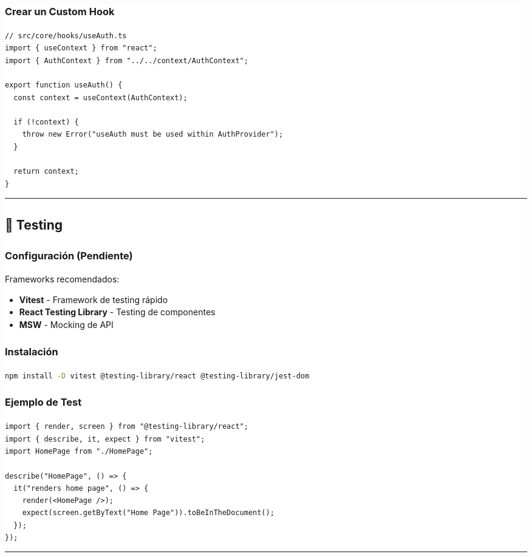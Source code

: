 ### Crear un Custom Hook

```tsx
// src/core/hooks/useAuth.ts
import { useContext } from "react";
import { AuthContext } from "../../context/AuthContext";

export function useAuth() {
  const context = useContext(AuthContext);

  if (!context) {
    throw new Error("useAuth must be used within AuthProvider");
  }

  return context;
}
```

---

## 🧪 Testing

### Configuración (Pendiente)

Frameworks recomendados:

- **Vitest** - Framework de testing rápido
- **React Testing Library** - Testing de componentes
- **MSW** - Mocking de API

### Instalación

```bash
npm install -D vitest @testing-library/react @testing-library/jest-dom
```

### Ejemplo de Test

```tsx
import { render, screen } from "@testing-library/react";
import { describe, it, expect } from "vitest";
import HomePage from "./HomePage";

describe("HomePage", () => {
  it("renders home page", () => {
    render(<HomePage />);
    expect(screen.getByText("Home Page")).toBeInTheDocument();
  });
});
```

---
